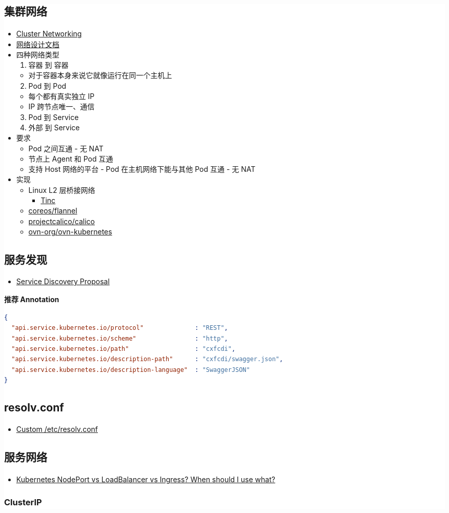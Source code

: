 ## 集群网络
* [Cluster Networking](https://kubernetes.io/docs/concepts/cluster-administration/networking/)
* [网络设计文档](https://github.com/kubernetes/community/blob/master/contributors/design-proposals/network/networking.md)
* 四种网络类型
  1. 容器 到 容器
    * 对于容器本身来说它就像运行在同一个主机上
  2. Pod 到 Pod
    * 每个都有真实独立 IP
    * IP 跨节点唯一、通信
  3. Pod 到 Service
  4. 外部 到 Service
* 要求
  * Pod 之间互通 - 无 NAT
  * 节点上 Agent 和 Pod 互通
  * 支持 Host 网络的平台 - Pod 在主机网络下能与其他 Pod 互通 - 无 NAT
* 实现
  * Linux L2 层桥接网络
    * [Tinc](https://www.tinc-vpn.org/)
  * [coreos/flannel](https://github.com/coreos/flannel)
  * [projectcalico/calico](https://github.com/projectcalico/calico)
  * [ovn-org/ovn-kubernetes](https://github.com/ovn-org/ovn-kubernetes)

## 服务发现
* [Service Discovery Proposal](https://github.com/kubernetes/community/blob/master/contributors/design-proposals/network/service-discovery.md)

__推荐 Annotation__

```json
{
  "api.service.kubernetes.io/protocol"              : "REST",
  "api.service.kubernetes.io/scheme"                : "http",
  "api.service.kubernetes.io/path"                  : "cxfcdi",
  "api.service.kubernetes.io/description-path"      : "cxfcdi/swagger.json",
  "api.service.kubernetes.io/description-language"  : "SwaggerJSON"
}
```

## resolv.conf
* [Custom /etc/resolv.conf](https://github.com/kubernetes/community/blob/master/contributors/design-proposals/network/pod-resolv-conf.md)

## 服务网络
* [Kubernetes NodePort vs LoadBalancer vs Ingress? When should I use what?](https://medium.com/google-cloud/922f010849e0)

### ClusterIP
